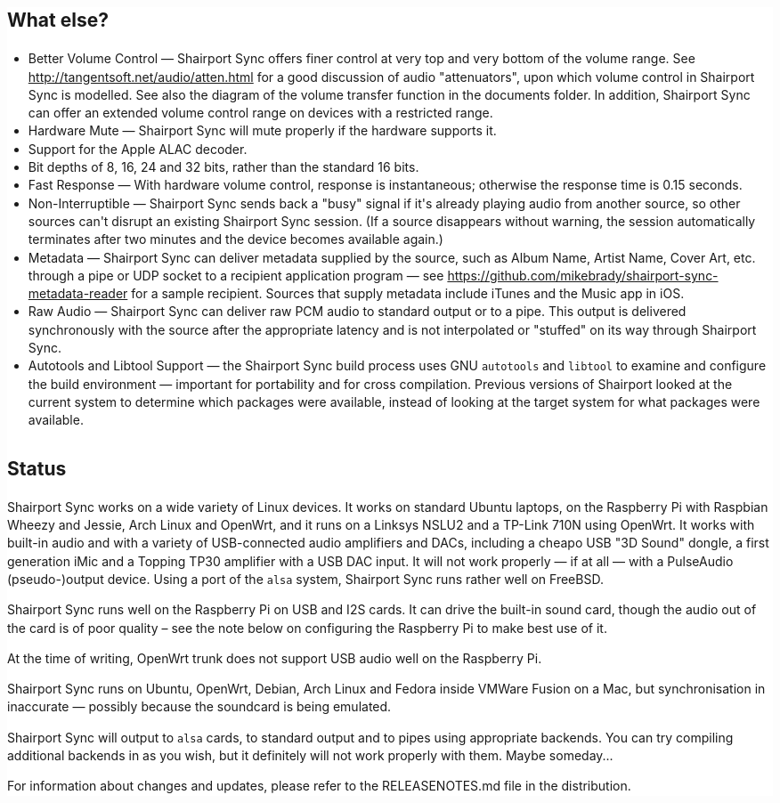 What else?
--------------
* Better Volume Control — Shairport Sync offers finer control at very top and very bottom of the volume range. See http://tangentsoft.net/audio/atten.html for a good discussion of audio "attenuators", upon which volume control in Shairport Sync is modelled. See also the diagram of the volume transfer function in the documents folder. In addition, Shairport Sync can offer an extended volume control range on devices with a restricted range.
* Hardware Mute — Shairport Sync will mute properly if the hardware supports it.
* Support for the Apple ALAC decoder.
* Bit depths of 8, 16, 24 and 32 bits, rather than the standard 16 bits.
* Fast Response — With hardware volume control, response is instantaneous; otherwise the response time is 0.15 seconds.
* Non-Interruptible — Shairport Sync sends back a "busy" signal if it's already playing audio from another source, so other sources can't disrupt an existing Shairport Sync session. (If a source disappears without warning, the session automatically terminates after two minutes and the device becomes available again.)
* Metadata — Shairport Sync can deliver metadata supplied by the source, such as Album Name, Artist Name, Cover Art, etc. through a pipe or UDP socket to a recipient application program — see https://github.com/mikebrady/shairport-sync-metadata-reader for a sample recipient. Sources that supply metadata include iTunes and the Music app in iOS.
* Raw Audio — Shairport Sync can deliver raw PCM audio to standard output or to a pipe. This output is delivered synchronously with the source after the appropriate latency and is not interpolated or "stuffed" on its way through Shairport Sync.
* Autotools and Libtool Support — the Shairport Sync build process uses GNU `autotools` and `libtool` to examine and configure the build environment — important for portability and for cross compilation. Previous versions of Shairport looked at the current system to determine which packages were available, instead of looking at the target system for what packages were available.

Status
------
Shairport Sync works on a wide variety of Linux devices. It works on standard Ubuntu laptops, on the Raspberry Pi with Raspbian Wheezy and Jessie, Arch Linux and OpenWrt, and it runs on a Linksys NSLU2 and a TP-Link 710N using OpenWrt. It works with built-in audio and with a variety of USB-connected audio amplifiers and DACs, including a cheapo USB "3D Sound" dongle, a first generation iMic and a Topping TP30 amplifier with a USB DAC input. It will not work properly — if at all — with a PulseAudio (pseudo-)output device. Using a port of the `alsa` system, Shairport Sync runs rather well on FreeBSD.

Shairport Sync runs well on the Raspberry Pi on USB and I2S cards. It can drive the built-in sound card, though the audio out of the card is of poor quality – see the note below on configuring the Raspberry Pi to make best use of it. 

At the time of writing, OpenWrt trunk does not support USB audio well on the Raspberry Pi.

Shairport Sync runs on Ubuntu, OpenWrt, Debian, Arch Linux and Fedora inside VMWare Fusion on a Mac, but synchronisation in inaccurate — possibly because the soundcard is being emulated.

Shairport Sync will output to `alsa` cards, to standard output and to pipes using appropriate backends. You can try compiling additional backends in as you wish, but it definitely will not work properly with them. Maybe someday...

For information about changes and updates, please refer to the RELEASENOTES.md file in the distribution.
